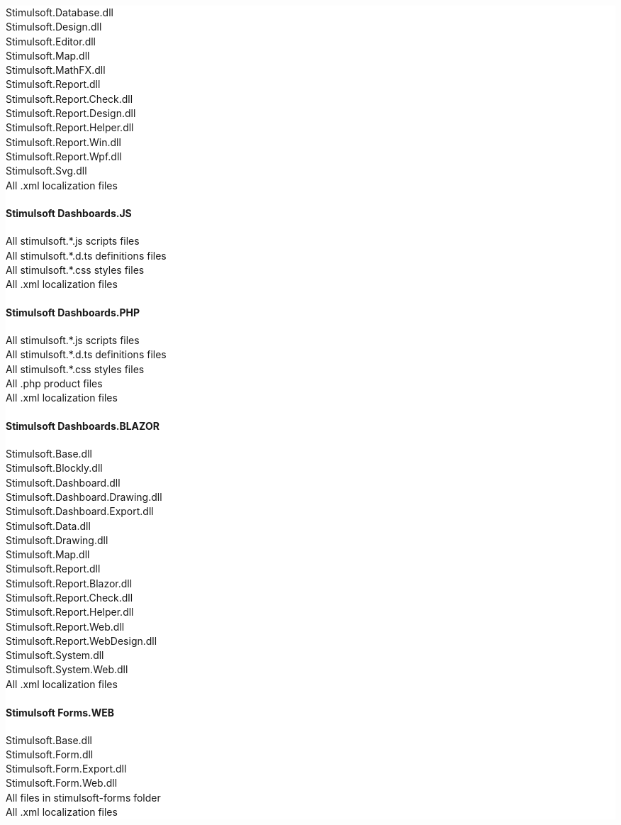 Stimulsoft.Database.dll  
Stimulsoft.Design.dll  
Stimulsoft.Editor.dll  
Stimulsoft.Map.dll  
Stimulsoft.MathFX.dll  
Stimulsoft.Report.dll  
Stimulsoft.Report.Check.dll  
Stimulsoft.Report.Design.dll  
Stimulsoft.Report.Helper.dll  
Stimulsoft.Report.Win.dll  
Stimulsoft.Report.Wpf.dll  
Stimulsoft.Svg.dll  
All .xml localization files

#### Stimulsoft Dashboards.JS
All stimulsoft.\*.js scripts files  
All stimulsoft.\*.d.ts definitions files  
All stimulsoft.\*.css styles files  
All .xml localization files

#### Stimulsoft Dashboards.PHP
All stimulsoft.\*.js scripts files  
All stimulsoft.\*.d.ts definitions files  
All stimulsoft.\*.css styles files  
All .php product files  
All .xml localization files

#### Stimulsoft Dashboards.BLAZOR
Stimulsoft.Base.dll  
Stimulsoft.Blockly.dll  
Stimulsoft.Dashboard.dll  
Stimulsoft.Dashboard.Drawing.dll  
Stimulsoft.Dashboard.Export.dll  
Stimulsoft.Data.dll  
Stimulsoft.Drawing.dll  
Stimulsoft.Map.dll  
Stimulsoft.Report.dll  
Stimulsoft.Report.Blazor.dll  
Stimulsoft.Report.Check.dll  
Stimulsoft.Report.Helper.dll  
Stimulsoft.Report.Web.dll  
Stimulsoft.Report.WebDesign.dll  
Stimulsoft.System.dll  
Stimulsoft.System.Web.dll  
All .xml localization files

#### Stimulsoft Forms.WEB
Stimulsoft.Base.dll  
Stimulsoft.Form.dll  
Stimulsoft.Form.Export.dll  
Stimulsoft.Form.Web.dll  
All files in stimulsoft-forms folder  
All .xml localization files
